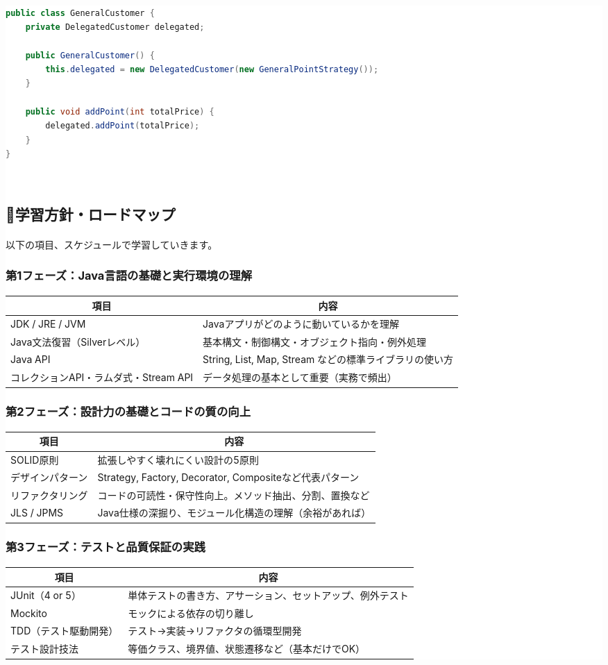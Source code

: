 ```java
public class GeneralCustomer {
    private DelegatedCustomer delegated;

    public GeneralCustomer() {
        this.delegated = new DelegatedCustomer(new GeneralPointStrategy());
    }

    public void addPoint(int totalPrice) {
        delegated.addPoint(totalPrice);
    }
}
```

<br>

##  🧩学習方針・ロードマップ
以下の項目、スケジュールで学習していきます。

### **第1フェーズ：Java言語の基礎と実行環境の理解**

| 項目 | 内容 |
| --- | --- |
| JDK / JRE / JVM | Javaアプリがどのように動いているかを理解 |
| Java文法復習（Silverレベル） | 基本構文・制御構文・オブジェクト指向・例外処理 |
| Java API | String, List, Map, Stream などの標準ライブラリの使い方 |
| コレクションAPI・ラムダ式・Stream API | データ処理の基本として重要（実務で頻出） |

### **第2フェーズ：設計力の基礎とコードの質の向上**

| 項目 | 内容 |
| --- | --- |
| SOLID原則 | 拡張しやすく壊れにくい設計の5原則 |
| デザインパターン | Strategy, Factory, Decorator, Compositeなど代表パターン |
| リファクタリング | コードの可読性・保守性向上。メソッド抽出、分割、置換など |
| JLS / JPMS | Java仕様の深掘り、モジュール化構造の理解（余裕があれば） |

### **第3フェーズ：テストと品質保証の実践**

| 項目 | 内容 |
| --- | --- |
| JUnit（4 or 5） | 単体テストの書き方、アサーション、セットアップ、例外テスト |
| Mockito | モックによる依存の切り離し |
| TDD（テスト駆動開発） | テスト→実装→リファクタの循環型開発 |
| テスト設計技法 | 等価クラス、境界値、状態遷移など（基本だけでOK） |
